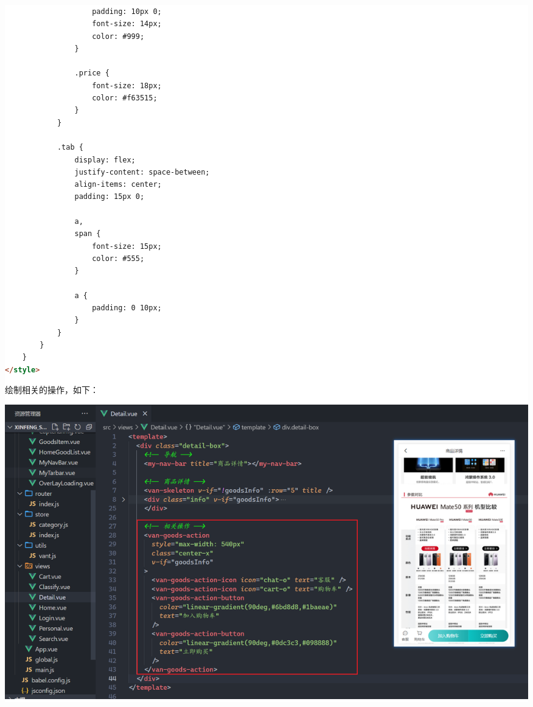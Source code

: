```html
                    padding: 10px 0;
                    font-size: 14px;
                    color: #999;
                }

                .price {
                    font-size: 18px;
                    color: #f63515;
                }
            }

            .tab {
                display: flex;
                justify-content: space-between;
                align-items: center;
                padding: 15px 0;

                a,
                span {
                    font-size: 15px;
                    color: #555;
                }

                a {
                    padding: 0 10px;
                }
            }
        }
    }
</style>
```

绘制相关的操作，如下：

![1698896121803](./assets/1698896121803.png)
